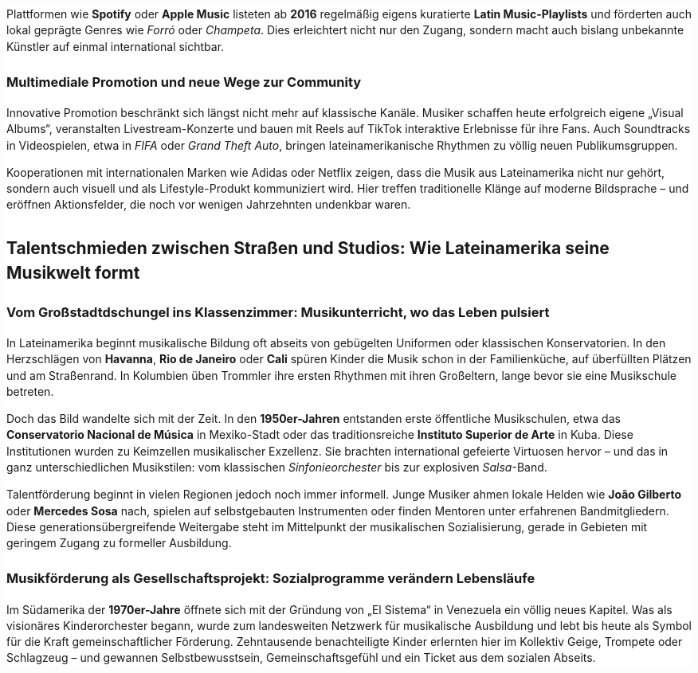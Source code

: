 Plattformen wie **Spotify** oder **Apple Music** listeten ab **2016** regelmäßig eigens kuratierte
**Latin Music-Playlists** und förderten auch lokal geprägte Genres wie _Forró_ oder _Champeta_. Dies
erleichtert nicht nur den Zugang, sondern macht auch bislang unbekannte Künstler auf einmal
international sichtbar.

### Multimediale Promotion und neue Wege zur Community

Innovative Promotion beschränkt sich längst nicht mehr auf klassische Kanäle. Musiker schaffen heute
erfolgreich eigene „Visual Albums“, veranstalten Livestream-Konzerte und bauen mit Reels auf TikTok
interaktive Erlebnisse für ihre Fans. Auch Soundtracks in Videospielen, etwa in _FIFA_ oder _Grand
Theft Auto_, bringen lateinamerikanische Rhythmen zu völlig neuen Publikumsgruppen.

Kooperationen mit internationalen Marken wie Adidas oder Netflix zeigen, dass die Musik aus
Lateinamerika nicht nur gehört, sondern auch visuell und als Lifestyle-Produkt kommuniziert wird.
Hier treffen traditionelle Klänge auf moderne Bildsprache – und eröffnen Aktionsfelder, die noch vor
wenigen Jahrzehnten undenkbar waren.

## Talentschmieden zwischen Straßen und Studios: Wie Lateinamerika seine Musikwelt formt

### Vom Großstadtdschungel ins Klassenzimmer: Musikunterricht, wo das Leben pulsiert

In Lateinamerika beginnt musikalische Bildung oft abseits von gebügelten Uniformen oder klassischen
Konservatorien. In den Herzschlägen von **Havanna**, **Rio de Janeiro** oder **Cali** spüren Kinder
die Musik schon in der Familienküche, auf überfüllten Plätzen und am Straßenrand. In Kolumbien üben
Trommler ihre ersten Rhythmen mit ihren Großeltern, lange bevor sie eine Musikschule betreten.

Doch das Bild wandelte sich mit der Zeit. In den **1950er-Jahren** entstanden erste öffentliche
Musikschulen, etwa das **Conservatorio Nacional de Música** in Mexiko-Stadt oder das
traditionsreiche **Instituto Superior de Arte** in Kuba. Diese Institutionen wurden zu Keimzellen
musikalischer Exzellenz. Sie brachten international gefeierte Virtuosen hervor – und das in ganz
unterschiedlichen Musikstilen: vom klassischen _Sinfonieorchester_ bis zur explosiven _Salsa_-Band.

Talentförderung beginnt in vielen Regionen jedoch noch immer informell. Junge Musiker ahmen lokale
Helden wie **João Gilberto** oder **Mercedes Sosa** nach, spielen auf selbstgebauten Instrumenten
oder finden Mentoren unter erfahrenen Bandmitgliedern. Diese generationsübergreifende Weitergabe
steht im Mittelpunkt der musikalischen Sozialisierung, gerade in Gebieten mit geringem Zugang zu
formeller Ausbildung.

### Musikförderung als Gesellschaftsprojekt: Sozialprogramme verändern Lebensläufe

Im Südamerika der **1970er-Jahre** öffnete sich mit der Gründung von „El Sistema“ in Venezuela ein
völlig neues Kapitel. Was als visionäres Kinderorchester begann, wurde zum landesweiten Netzwerk für
musikalische Ausbildung und lebt bis heute als Symbol für die Kraft gemeinschaftlicher Förderung.
Zehntausende benachteiligte Kinder erlernten hier im Kollektiv Geige, Trompete oder Schlagzeug – und
gewannen Selbstbewusstsein, Gemeinschaftsgefühl und ein Ticket aus dem sozialen Abseits.
